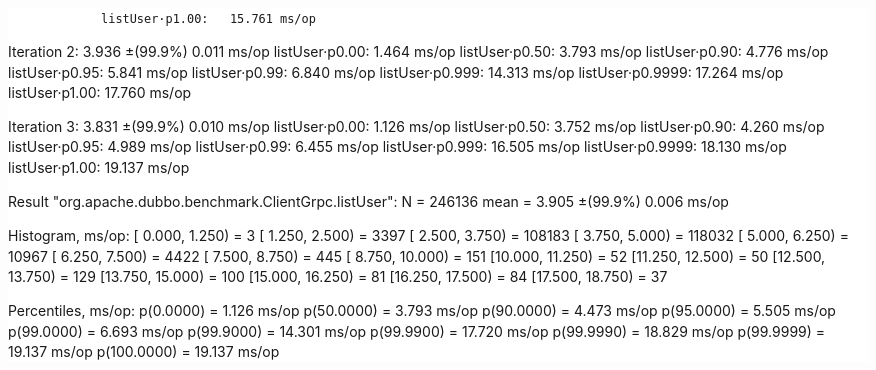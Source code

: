                  listUser·p1.00:   15.761 ms/op

Iteration   2: 3.936 ±(99.9%) 0.011 ms/op
                 listUser·p0.00:   1.464 ms/op
                 listUser·p0.50:   3.793 ms/op
                 listUser·p0.90:   4.776 ms/op
                 listUser·p0.95:   5.841 ms/op
                 listUser·p0.99:   6.840 ms/op
                 listUser·p0.999:  14.313 ms/op
                 listUser·p0.9999: 17.264 ms/op
                 listUser·p1.00:   17.760 ms/op

Iteration   3: 3.831 ±(99.9%) 0.010 ms/op
                 listUser·p0.00:   1.126 ms/op
                 listUser·p0.50:   3.752 ms/op
                 listUser·p0.90:   4.260 ms/op
                 listUser·p0.95:   4.989 ms/op
                 listUser·p0.99:   6.455 ms/op
                 listUser·p0.999:  16.505 ms/op
                 listUser·p0.9999: 18.130 ms/op
                 listUser·p1.00:   19.137 ms/op



Result "org.apache.dubbo.benchmark.ClientGrpc.listUser":
  N = 246136
  mean =      3.905 ±(99.9%) 0.006 ms/op

  Histogram, ms/op:
    [ 0.000,  1.250) = 3 
    [ 1.250,  2.500) = 3397 
    [ 2.500,  3.750) = 108183 
    [ 3.750,  5.000) = 118032 
    [ 5.000,  6.250) = 10967 
    [ 6.250,  7.500) = 4422 
    [ 7.500,  8.750) = 445 
    [ 8.750, 10.000) = 151 
    [10.000, 11.250) = 52 
    [11.250, 12.500) = 50 
    [12.500, 13.750) = 129 
    [13.750, 15.000) = 100 
    [15.000, 16.250) = 81 
    [16.250, 17.500) = 84 
    [17.500, 18.750) = 37 

  Percentiles, ms/op:
      p(0.0000) =      1.126 ms/op
     p(50.0000) =      3.793 ms/op
     p(90.0000) =      4.473 ms/op
     p(95.0000) =      5.505 ms/op
     p(99.0000) =      6.693 ms/op
     p(99.9000) =     14.301 ms/op
     p(99.9900) =     17.720 ms/op
     p(99.9990) =     18.829 ms/op
     p(99.9999) =     19.137 ms/op
    p(100.0000) =     19.137 ms/op
